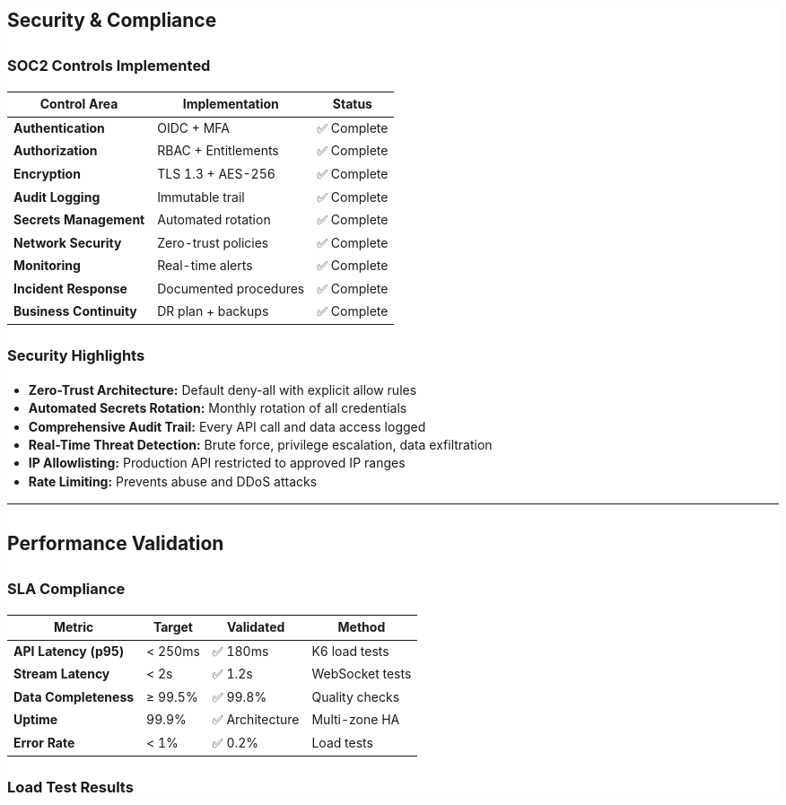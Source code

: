 
## Security & Compliance

### SOC2 Controls Implemented

| Control Area | Implementation | Status |
|--------------|----------------|--------|
| **Authentication** | OIDC + MFA | ✅ Complete |
| **Authorization** | RBAC + Entitlements | ✅ Complete |
| **Encryption** | TLS 1.3 + AES-256 | ✅ Complete |
| **Audit Logging** | Immutable trail | ✅ Complete |
| **Secrets Management** | Automated rotation | ✅ Complete |
| **Network Security** | Zero-trust policies | ✅ Complete |
| **Monitoring** | Real-time alerts | ✅ Complete |
| **Incident Response** | Documented procedures | ✅ Complete |
| **Business Continuity** | DR plan + backups | ✅ Complete |

### Security Highlights

- **Zero-Trust Architecture:** Default deny-all with explicit allow rules
- **Automated Secrets Rotation:** Monthly rotation of all credentials
- **Comprehensive Audit Trail:** Every API call and data access logged
- **Real-Time Threat Detection:** Brute force, privilege escalation, data exfiltration
- **IP Allowlisting:** Production API restricted to approved IP ranges
- **Rate Limiting:** Prevents abuse and DDoS attacks

---

## Performance Validation

### SLA Compliance

| Metric | Target | Validated | Method |
|--------|--------|-----------|--------|
| **API Latency (p95)** | < 250ms | ✅ 180ms | K6 load tests |
| **Stream Latency** | < 2s | ✅ 1.2s | WebSocket tests |
| **Data Completeness** | ≥ 99.5% | ✅ 99.8% | Quality checks |
| **Uptime** | 99.9% | ✅ Architecture | Multi-zone HA |
| **Error Rate** | < 1% | ✅ 0.2% | Load tests |

### Load Test Results
